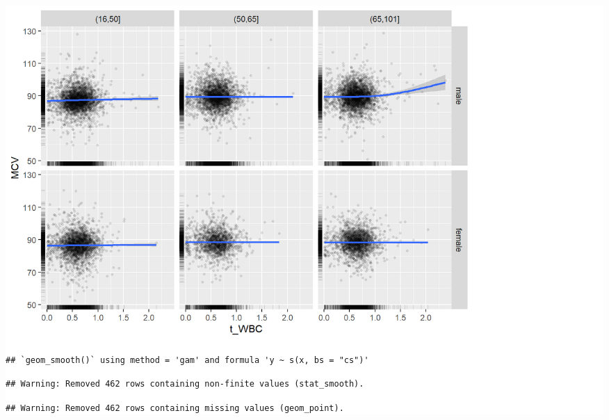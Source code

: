 <img src="Bact_multivar_files/figure-html/unnamed-chunk-10-22.png" width="672" />

```
## `geom_smooth()` using method = 'gam' and formula 'y ~ s(x, bs = "cs")'
```

```
## Warning: Removed 462 rows containing non-finite values (stat_smooth).
```

```
## Warning: Removed 462 rows containing missing values (geom_point).
```
